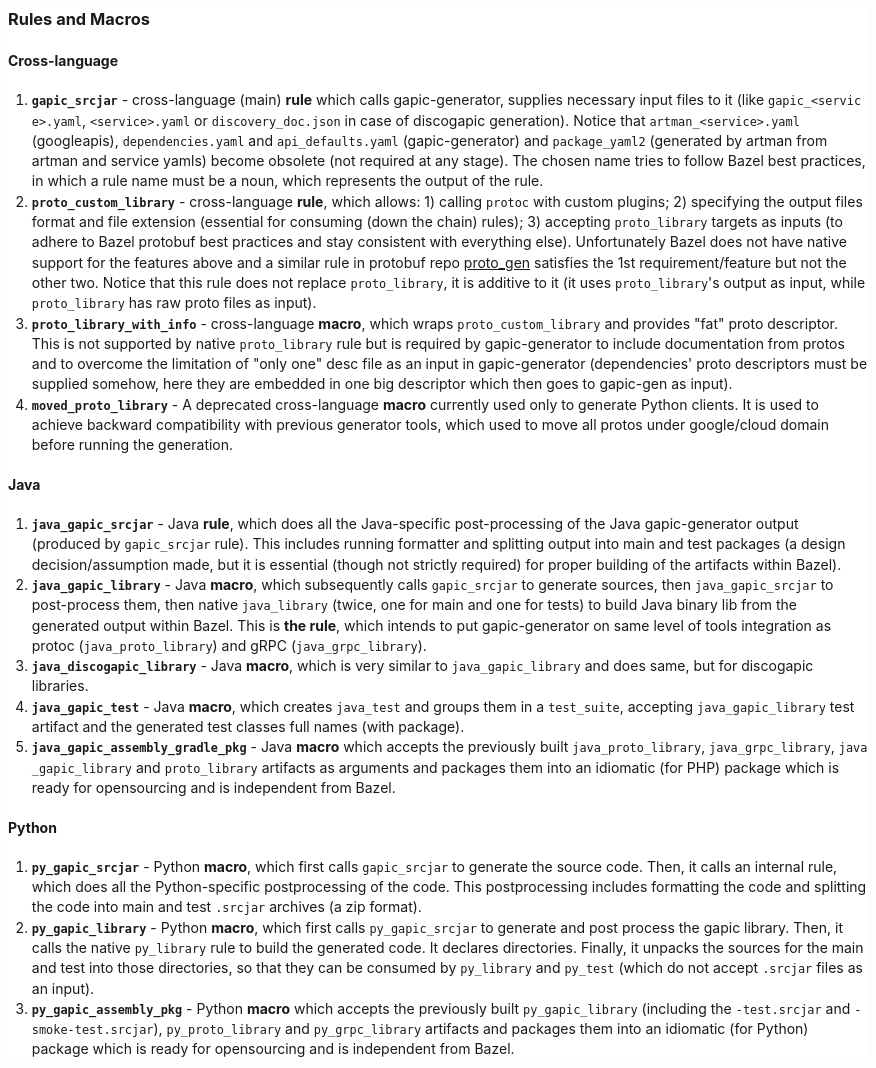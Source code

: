 ### Rules and Macros

#### Cross-language
1. **`gapic_srcjar`** - cross-language (main) **rule** which calls gapic-generator, supplies necessary input files to it (like `gapic_<service>.yaml`, `<service>.yaml` or `discovery_doc.json` in case of discogapic generation). Notice that `artman_<service>.yaml` (googleapis), `dependencies.yaml` and `api_defaults.yaml` (gapic-generator) and `package_yaml2` (generated by artman from artman and service yamls) become obsolete (not required at any stage). The chosen name tries to follow Bazel best practices, in which a rule name must be a noun, which represents the output of the rule.
2. **`proto_custom_library`** - cross-language **rule**, which allows: 1) calling `protoc` with custom plugins; 2) specifying the output files format and file extension (essential for consuming (down the chain) rules); 3) accepting `proto_library` targets as inputs (to adhere to Bazel protobuf best practices and stay consistent with everything else). Unfortunately Bazel does not have native support for the features above and a similar rule in protobuf repo [proto_gen](https://github.com/protocolbuffers/protobuf/blob/master/protobuf.bzl#L173) satisfies the 1st requirement/feature but not the other two.  Notice that this rule does not replace `proto_library`, it is additive to it (it uses `proto_library`'s output as input, while `proto_library` has raw proto files as input).
3. **`proto_library_with_info`** - cross-language **macro**, which wraps `proto_custom_library` and provides "fat" proto descriptor. This is not supported by native `proto_library` rule but is required by gapic-generator to include documentation from protos and to overcome the limitation of "only one" desc file as an input in gapic-generator (dependencies' proto descriptors must be supplied somehow, here they are embedded in one big descriptor which then goes to gapic-gen as input).
4. **`moved_proto_library`** - A deprecated cross-language **macro** currently used only to generate Python clients. It is used to achieve backward compatibility with previous generator tools, which used to move all protos under google/cloud domain before running the generation.


#### Java
1. **`java_gapic_srcjar`** - Java **rule**, which does all the Java-specific post-processing of the Java gapic-generator output (produced by `gapic_srcjar` rule). This includes running formatter and splitting output into main and test packages (a design decision/assumption made, but it is essential (though not strictly required) for proper building of the artifacts within Bazel).
2. **`java_gapic_library`** - Java **macro**, which subsequently calls `gapic_srcjar` to generate sources, then `java_gapic_srcjar` to post-process them, then  native `java_library` (twice, one for main and one for tests) to build Java binary lib from the generated output within Bazel. This is **the rule**, which intends to put gapic-generator on same level of tools integration as protoc (`java_proto_library`) and gRPC (`java_grpc_library`).
3. **`java_discogapic_library`** - Java **macro**, which is very similar to `java_gapic_library` and does same, but for discogapic libraries.
4. **`java_gapic_test`** - Java **macro**, which creates `java_test` and groups them in a `test_suite`, accepting `java_gapic_library` test artifact and the generated test classes full names (with package).
5. **`java_gapic_assembly_gradle_pkg`** - Java **macro** which accepts the previously built `java_proto_library`, `java_grpc_library`, `java_gapic_library` and `proto_library` artifacts as arguments and packages them into an idiomatic (for PHP) package which is ready for opensourcing and is independent from Bazel.

#### Python
1. **`py_gapic_srcjar`** - Python **macro**, which first calls `gapic_srcjar` to generate the source code. Then, it calls an internal rule, which does all the Python-specific postprocessing of the code. This postprocessing includes formatting the code and splitting the code into main and test `.srcjar` archives (a zip format).
2. **`py_gapic_library`** - Python **macro**, which first calls `py_gapic_srcjar` to generate and post process the gapic library. Then, it calls the native `py_library` rule to build the generated code. It declares directories. Finally, it unpacks the sources for the main and test into those directories, so that they can be consumed by `py_library` and `py_test` (which do not accept `.srcjar` files as an input).
3. **`py_gapic_assembly_pkg`** - Python **macro** which accepts the previously built `py_gapic_library` (including the `-test.srcjar` and `-smoke-test.srcjar`), `py_proto_library` and `py_grpc_library` artifacts and packages them into an idiomatic (for Python) package which is ready for opensourcing and is independent from Bazel.
